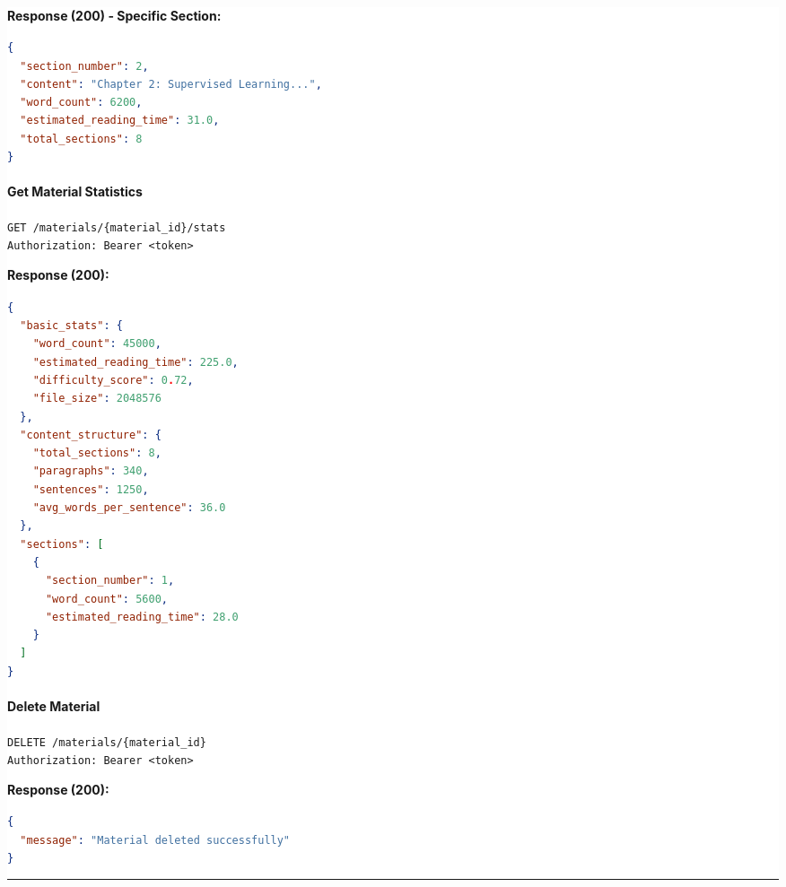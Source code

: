 **Response (200) - Specific Section:**
```json
{
  "section_number": 2,
  "content": "Chapter 2: Supervised Learning...",
  "word_count": 6200,
  "estimated_reading_time": 31.0,
  "total_sections": 8
}
```

#### Get Material Statistics
```http
GET /materials/{material_id}/stats
Authorization: Bearer <token>
```

**Response (200):**
```json
{
  "basic_stats": {
    "word_count": 45000,
    "estimated_reading_time": 225.0,
    "difficulty_score": 0.72,
    "file_size": 2048576
  },
  "content_structure": {
    "total_sections": 8,
    "paragraphs": 340,
    "sentences": 1250,
    "avg_words_per_sentence": 36.0
  },
  "sections": [
    {
      "section_number": 1,
      "word_count": 5600,
      "estimated_reading_time": 28.0
    }
  ]
}
```

#### Delete Material
```http
DELETE /materials/{material_id}
Authorization: Bearer <token>
```

**Response (200):**
```json
{
  "message": "Material deleted successfully"
}
```

---
